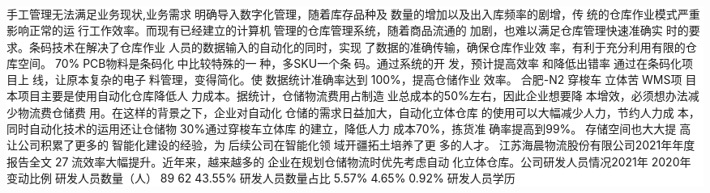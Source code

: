 手工管理无法满足业务现状,业务需求
明确导入数字化管理，随着库存品种及
数量的增加以及出入库频率的剧增，传
统的仓库作业模式严重影响正常的运
行工作效率。而现有已经建立的计算机
管理的仓库管理系统，随着商品流通的
加剧，也难以满足仓库管理快速准确实
时的要求。条码技术在解决了仓库作业
人员的数据输入的自动化的同时，实现
了数据的准确传输，确保仓库作业效
率，有利于充分利用有限的仓库空间。
70%
PCB物料是条码化
中比较特殊的一
种，多SKU一个条
码。通过系统的开
发，预计提高效率
和降低出错率
通过在条码化项目上
线，让原本复杂的电子
料管理，变得简化。使
数据统计准确率达到
100%，提高仓储作业
效率。
合肥-N2
穿梭车
立体苦
WMS项
目
本项目主要是使用自动化仓库降低人
力成本。据统计，仓储物流费用占制造
业总成本的50%左右，因此企业想要降
本增效，必须想办法减少物流费仓储费
用。在这样的背景之下，企业对自动化
仓储的需求日益加大，自动化立体仓库
的使用可以大幅减少人力，节约人力成
本，同时自动化技术的运用还让仓储物
30%通过穿梭车立体库
的建立，降低人力
成本70%，拣货准
确率提高到99%。
存储空间也大大提
高
让公司积累了更多的
智能化建设的经验，为
后续公司在智能化领
域开疆拓土培养了更
多的人才。
江苏海晨物流股份有限公司2021年年度报告全文
27
流效率大幅提升。近年来，越来越多的
企业在规划仓储物流时优先考虑自动
化立体仓库。公司研发人员情况2021年
2020年
变动比例
研发人员数量（人）
89
62
43.55%
研发人员数量占比
5.57%
4.65%
0.92%
研发人员学历
